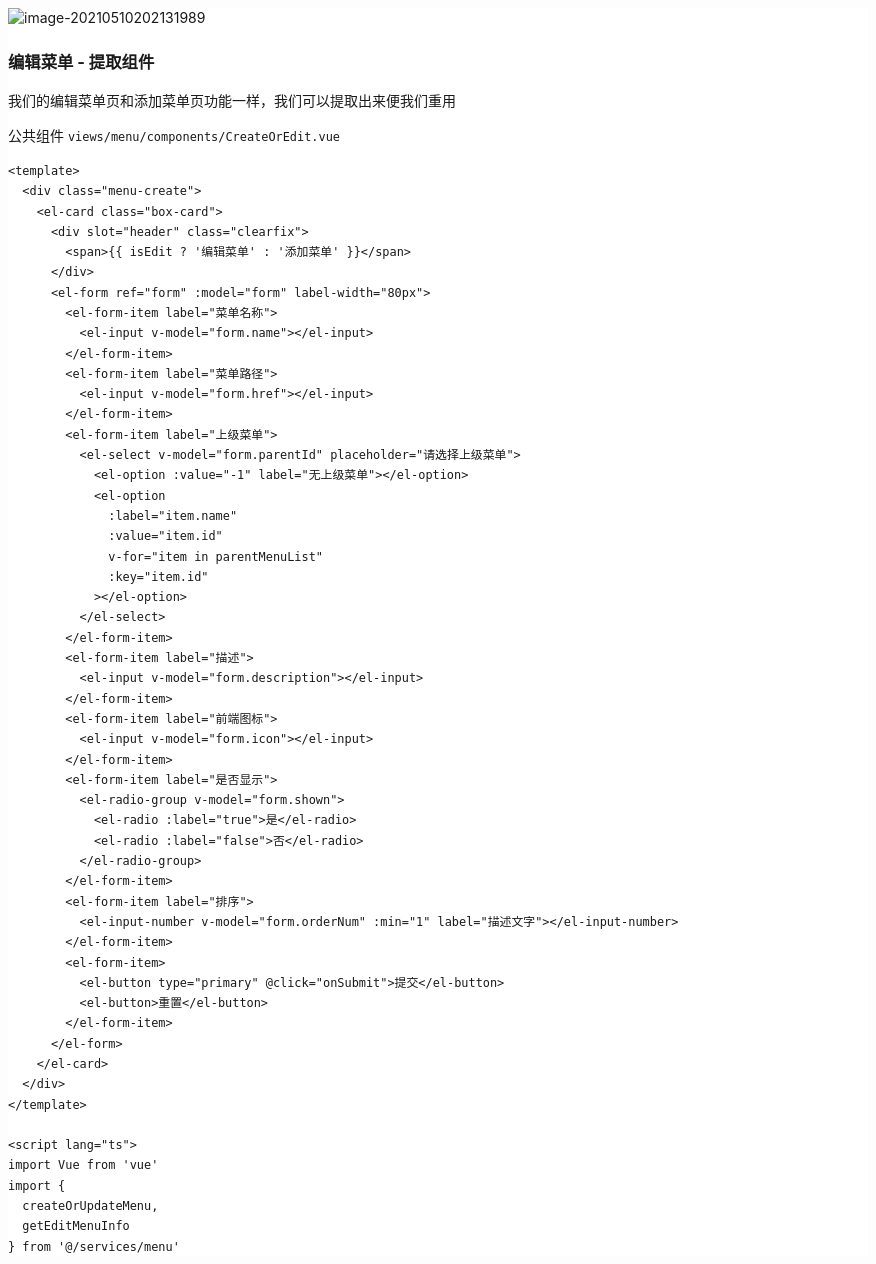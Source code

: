 ![image-20210510202131989](https://public.shiguanghai.top/blog_img/image-20210510202131989vEou8x.png)

### 编辑菜单 - 提取组件

我们的编辑菜单页和添加菜单页功能一样，我们可以提取出来便我们重用

公共组件 `views/menu/components/CreateOrEdit.vue`

```vue
<template>
  <div class="menu-create">
    <el-card class="box-card">
      <div slot="header" class="clearfix">
        <span>{{ isEdit ? '编辑菜单' : '添加菜单' }}</span>
      </div>
      <el-form ref="form" :model="form" label-width="80px">
        <el-form-item label="菜单名称">
          <el-input v-model="form.name"></el-input>
        </el-form-item>
        <el-form-item label="菜单路径">
          <el-input v-model="form.href"></el-input>
        </el-form-item>
        <el-form-item label="上级菜单">
          <el-select v-model="form.parentId" placeholder="请选择上级菜单">
            <el-option :value="-1" label="无上级菜单"></el-option>
            <el-option
              :label="item.name"
              :value="item.id"
              v-for="item in parentMenuList"
              :key="item.id"
            ></el-option>
          </el-select>
        </el-form-item>
        <el-form-item label="描述">
          <el-input v-model="form.description"></el-input>
        </el-form-item>
        <el-form-item label="前端图标">
          <el-input v-model="form.icon"></el-input>
        </el-form-item>
        <el-form-item label="是否显示">
          <el-radio-group v-model="form.shown">
            <el-radio :label="true">是</el-radio>
            <el-radio :label="false">否</el-radio>
          </el-radio-group>
        </el-form-item>
        <el-form-item label="排序">
          <el-input-number v-model="form.orderNum" :min="1" label="描述文字"></el-input-number>
        </el-form-item>
        <el-form-item>
          <el-button type="primary" @click="onSubmit">提交</el-button>
          <el-button>重置</el-button>
        </el-form-item>
      </el-form>
    </el-card>
  </div>
</template>

<script lang="ts">
import Vue from 'vue'
import {
  createOrUpdateMenu,
  getEditMenuInfo
} from '@/services/menu'

```